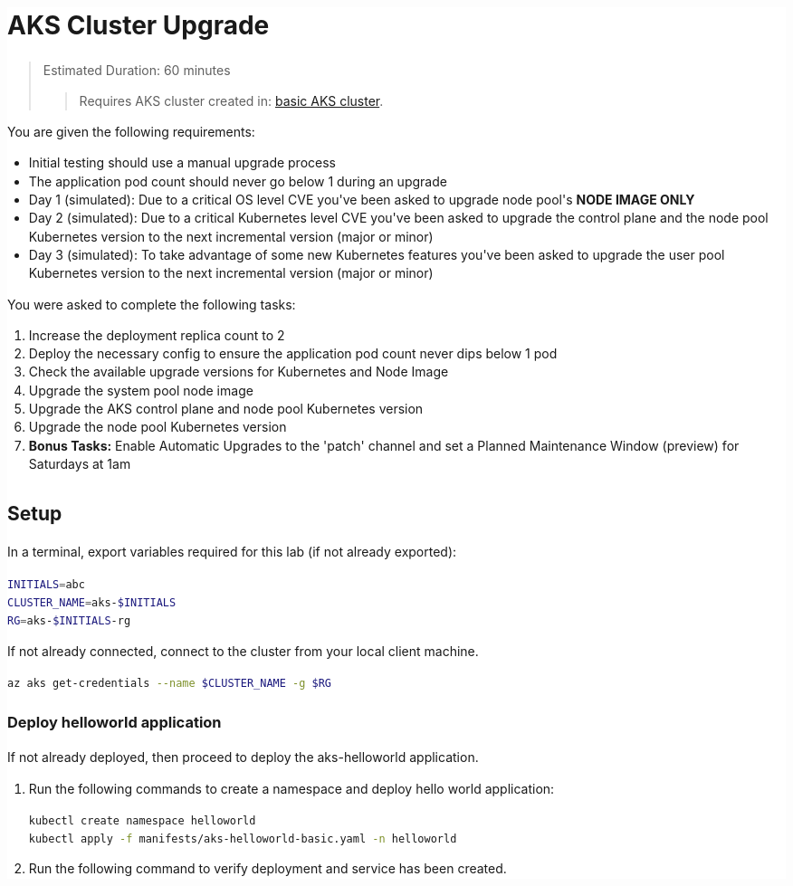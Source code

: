 # AKS Cluster Upgrade

> Estimated Duration: 60 minutes
>> Requires AKS cluster created in: [basic AKS cluster](aks-basic-cluster.md).

You are given the following requirements:

* Initial testing should use a manual upgrade process
* The application pod count should never go below 1 during an upgrade
* Day 1 (simulated): Due to a critical OS level CVE you've been asked to upgrade node pool's **NODE IMAGE ONLY**
* Day 2 (simulated): Due to a critical Kubernetes level CVE you've been asked to upgrade the control plane and the node pool Kubernetes version to the next incremental version (major or minor)
* Day 3 (simulated): To take advantage of some new Kubernetes features you've been asked to upgrade the user pool Kubernetes version to the next incremental version (major or minor)
  
You were asked to complete the following tasks:

1. Increase the deployment replica count to 2
2. Deploy the necessary config to ensure the application pod count never dips below 1 pod
3. Check the available upgrade versions for Kubernetes and Node Image
4. Upgrade the system pool node image
5. Upgrade the AKS control plane and node pool Kubernetes version
6. Upgrade the node pool Kubernetes version
7. **Bonus Tasks:** Enable Automatic Upgrades to the 'patch' channel and set a Planned Maintenance Window (preview) for Saturdays at 1am

## Setup

In a terminal, export variables required for this lab (if not already exported):

```bash
INITIALS=abc
CLUSTER_NAME=aks-$INITIALS
RG=aks-$INITIALS-rg
```

If not already connected, connect to the cluster from your local client machine.

```bash
az aks get-credentials --name $CLUSTER_NAME -g $RG
```

### Deploy helloworld application

If not already deployed, then proceed to deploy the aks-helloworld application.

1. Run the following commands to create a namespace and deploy hello world application:

    ```bash
    kubectl create namespace helloworld
    kubectl apply -f manifests/aks-helloworld-basic.yaml -n helloworld
    ```

1. Run the following command to verify deployment and service has been created.
